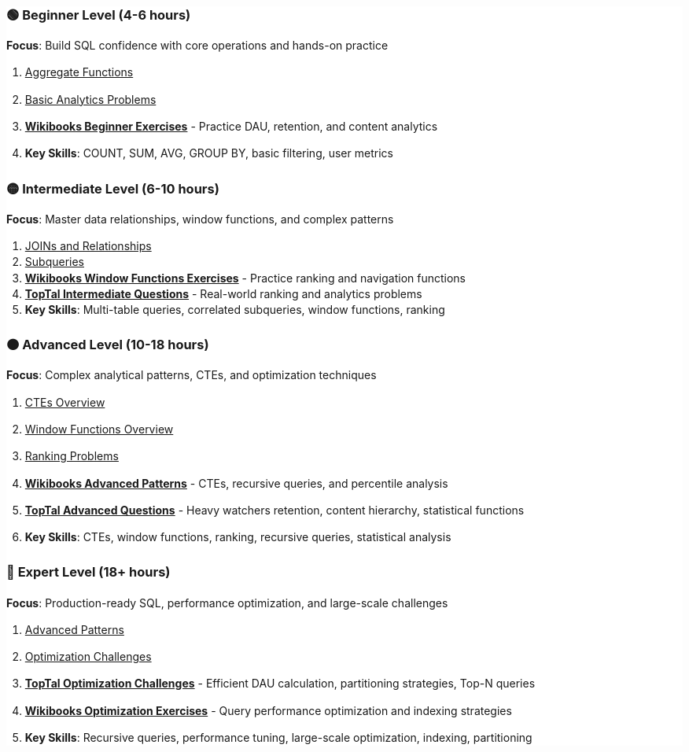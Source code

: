 ```mermaid

```

### 🟢 **Beginner Level** (4-6 hours)

**Focus**: Build SQL confidence with core operations and hands-on practice

1. [Aggregate Functions](aggregation/aggregate-functions.md)
2. [Basic Analytics Problems](problems/01-basic-analytics/README.md)
3. **[Wikibooks Beginner Exercises](extras/wikibooks.md#beginner-level-basic-analytics)** - Practice DAU, retention, and content analytics

4. **Key Skills**: COUNT, SUM, AVG, GROUP BY, basic filtering, user metrics

### 🟡 **Intermediate Level** (6-10 hours)

**Focus**: Master data relationships, window functions, and complex patterns

1. [JOINs and Relationships](joins/page-impressions-analysis.md)
2. [Subqueries](subqueries/subqueries.md)
3. **[Wikibooks Window Functions Exercises](extras/wikibooks.md#intermediate-level-window-functions-ranking)** - Practice ranking and navigation functions
4. **[TopTal Intermediate Questions](extras/toptal.md#intermediate-level)** - Real-world ranking and analytics problems
5. **Key Skills**: Multi-table queries, correlated subqueries, window functions, ranking

### 🟠 **Advanced Level** (10-18 hours)

**Focus**: Complex analytical patterns, CTEs, and optimization techniques

1. [CTEs Overview](cte/cte-vs-window-comparison.md)
2. [Window Functions Overview](window-functions/window-functions-overview.md)
3. [Ranking Problems](problems/02-ranking-window-functions/README.md)
4. **[Wikibooks Advanced Patterns](extras/wikibooks.md#advanced-level-complex-patterns-optimization)** - CTEs, recursive queries, and percentile analysis

5. **[TopTal Advanced Questions](extras/toptal.md#advanced-level)** - Heavy watchers retention, content hierarchy, statistical functions

6. **Key Skills**: CTEs, window functions, ranking, recursive queries, statistical analysis

### 🔴 **Expert Level** (18+ hours)

**Focus**: Production-ready SQL, performance optimization, and large-scale challenges

1. [Advanced Patterns](problems/advanced-patterns.md)
2. [Optimization Challenges](problems/optimization-challenges.md)
3. **[TopTal Optimization Challenges](extras/toptal.md#optimization-challenges)** - Efficient DAU calculation, partitioning strategies, Top-N queries

4. **[Wikibooks Optimization Exercises](extras/wikibooks.md#advanced-level-complex-patterns-optimization)** - Query performance optimization and indexing strategies

5. **Key Skills**: Recursive queries, performance tuning, large-scale optimization, indexing, partitioning

